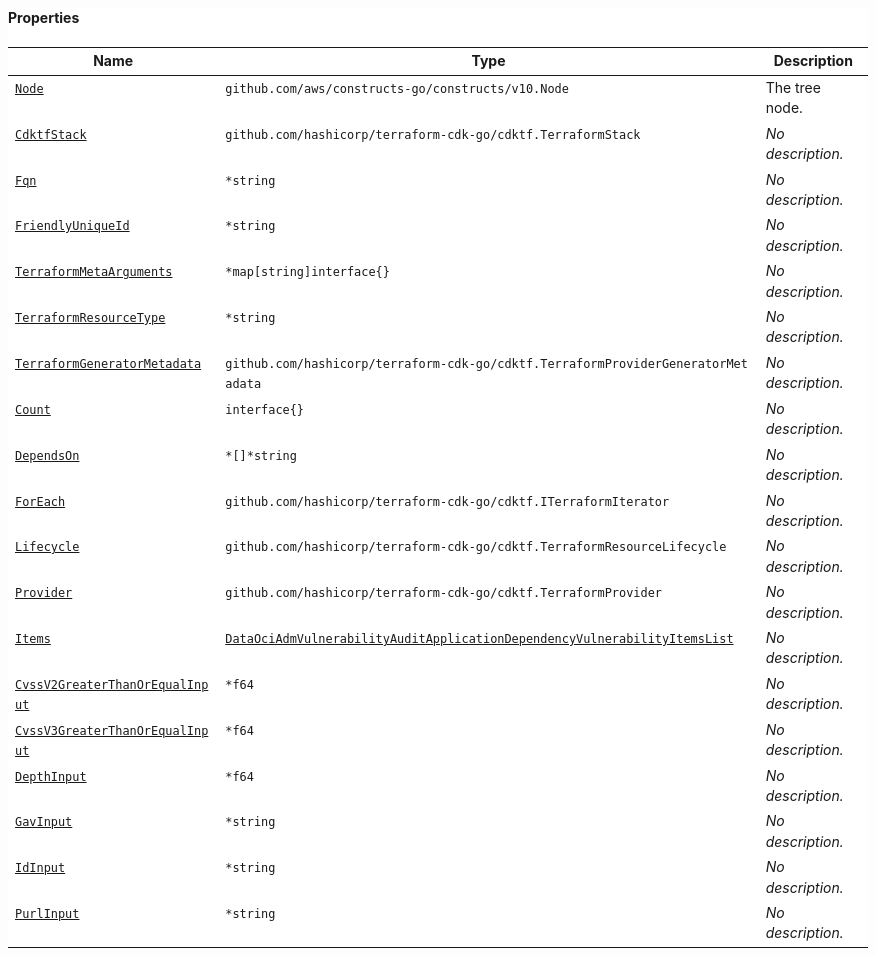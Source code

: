 #### Properties <a name="Properties" id="Properties"></a>

| **Name** | **Type** | **Description** |
| --- | --- | --- |
| <code><a href="#rhizo-co-terraform-provider-oci.dataOciAdmVulnerabilityAuditApplicationDependencyVulnerability.DataOciAdmVulnerabilityAuditApplicationDependencyVulnerability.property.node">Node</a></code> | <code>github.com/aws/constructs-go/constructs/v10.Node</code> | The tree node. |
| <code><a href="#rhizo-co-terraform-provider-oci.dataOciAdmVulnerabilityAuditApplicationDependencyVulnerability.DataOciAdmVulnerabilityAuditApplicationDependencyVulnerability.property.cdktfStack">CdktfStack</a></code> | <code>github.com/hashicorp/terraform-cdk-go/cdktf.TerraformStack</code> | *No description.* |
| <code><a href="#rhizo-co-terraform-provider-oci.dataOciAdmVulnerabilityAuditApplicationDependencyVulnerability.DataOciAdmVulnerabilityAuditApplicationDependencyVulnerability.property.fqn">Fqn</a></code> | <code>*string</code> | *No description.* |
| <code><a href="#rhizo-co-terraform-provider-oci.dataOciAdmVulnerabilityAuditApplicationDependencyVulnerability.DataOciAdmVulnerabilityAuditApplicationDependencyVulnerability.property.friendlyUniqueId">FriendlyUniqueId</a></code> | <code>*string</code> | *No description.* |
| <code><a href="#rhizo-co-terraform-provider-oci.dataOciAdmVulnerabilityAuditApplicationDependencyVulnerability.DataOciAdmVulnerabilityAuditApplicationDependencyVulnerability.property.terraformMetaArguments">TerraformMetaArguments</a></code> | <code>*map[string]interface{}</code> | *No description.* |
| <code><a href="#rhizo-co-terraform-provider-oci.dataOciAdmVulnerabilityAuditApplicationDependencyVulnerability.DataOciAdmVulnerabilityAuditApplicationDependencyVulnerability.property.terraformResourceType">TerraformResourceType</a></code> | <code>*string</code> | *No description.* |
| <code><a href="#rhizo-co-terraform-provider-oci.dataOciAdmVulnerabilityAuditApplicationDependencyVulnerability.DataOciAdmVulnerabilityAuditApplicationDependencyVulnerability.property.terraformGeneratorMetadata">TerraformGeneratorMetadata</a></code> | <code>github.com/hashicorp/terraform-cdk-go/cdktf.TerraformProviderGeneratorMetadata</code> | *No description.* |
| <code><a href="#rhizo-co-terraform-provider-oci.dataOciAdmVulnerabilityAuditApplicationDependencyVulnerability.DataOciAdmVulnerabilityAuditApplicationDependencyVulnerability.property.count">Count</a></code> | <code>interface{}</code> | *No description.* |
| <code><a href="#rhizo-co-terraform-provider-oci.dataOciAdmVulnerabilityAuditApplicationDependencyVulnerability.DataOciAdmVulnerabilityAuditApplicationDependencyVulnerability.property.dependsOn">DependsOn</a></code> | <code>*[]*string</code> | *No description.* |
| <code><a href="#rhizo-co-terraform-provider-oci.dataOciAdmVulnerabilityAuditApplicationDependencyVulnerability.DataOciAdmVulnerabilityAuditApplicationDependencyVulnerability.property.forEach">ForEach</a></code> | <code>github.com/hashicorp/terraform-cdk-go/cdktf.ITerraformIterator</code> | *No description.* |
| <code><a href="#rhizo-co-terraform-provider-oci.dataOciAdmVulnerabilityAuditApplicationDependencyVulnerability.DataOciAdmVulnerabilityAuditApplicationDependencyVulnerability.property.lifecycle">Lifecycle</a></code> | <code>github.com/hashicorp/terraform-cdk-go/cdktf.TerraformResourceLifecycle</code> | *No description.* |
| <code><a href="#rhizo-co-terraform-provider-oci.dataOciAdmVulnerabilityAuditApplicationDependencyVulnerability.DataOciAdmVulnerabilityAuditApplicationDependencyVulnerability.property.provider">Provider</a></code> | <code>github.com/hashicorp/terraform-cdk-go/cdktf.TerraformProvider</code> | *No description.* |
| <code><a href="#rhizo-co-terraform-provider-oci.dataOciAdmVulnerabilityAuditApplicationDependencyVulnerability.DataOciAdmVulnerabilityAuditApplicationDependencyVulnerability.property.items">Items</a></code> | <code><a href="#rhizo-co-terraform-provider-oci.dataOciAdmVulnerabilityAuditApplicationDependencyVulnerability.DataOciAdmVulnerabilityAuditApplicationDependencyVulnerabilityItemsList">DataOciAdmVulnerabilityAuditApplicationDependencyVulnerabilityItemsList</a></code> | *No description.* |
| <code><a href="#rhizo-co-terraform-provider-oci.dataOciAdmVulnerabilityAuditApplicationDependencyVulnerability.DataOciAdmVulnerabilityAuditApplicationDependencyVulnerability.property.cvssV2GreaterThanOrEqualInput">CvssV2GreaterThanOrEqualInput</a></code> | <code>*f64</code> | *No description.* |
| <code><a href="#rhizo-co-terraform-provider-oci.dataOciAdmVulnerabilityAuditApplicationDependencyVulnerability.DataOciAdmVulnerabilityAuditApplicationDependencyVulnerability.property.cvssV3GreaterThanOrEqualInput">CvssV3GreaterThanOrEqualInput</a></code> | <code>*f64</code> | *No description.* |
| <code><a href="#rhizo-co-terraform-provider-oci.dataOciAdmVulnerabilityAuditApplicationDependencyVulnerability.DataOciAdmVulnerabilityAuditApplicationDependencyVulnerability.property.depthInput">DepthInput</a></code> | <code>*f64</code> | *No description.* |
| <code><a href="#rhizo-co-terraform-provider-oci.dataOciAdmVulnerabilityAuditApplicationDependencyVulnerability.DataOciAdmVulnerabilityAuditApplicationDependencyVulnerability.property.gavInput">GavInput</a></code> | <code>*string</code> | *No description.* |
| <code><a href="#rhizo-co-terraform-provider-oci.dataOciAdmVulnerabilityAuditApplicationDependencyVulnerability.DataOciAdmVulnerabilityAuditApplicationDependencyVulnerability.property.idInput">IdInput</a></code> | <code>*string</code> | *No description.* |
| <code><a href="#rhizo-co-terraform-provider-oci.dataOciAdmVulnerabilityAuditApplicationDependencyVulnerability.DataOciAdmVulnerabilityAuditApplicationDependencyVulnerability.property.purlInput">PurlInput</a></code> | <code>*string</code> | *No description.* |